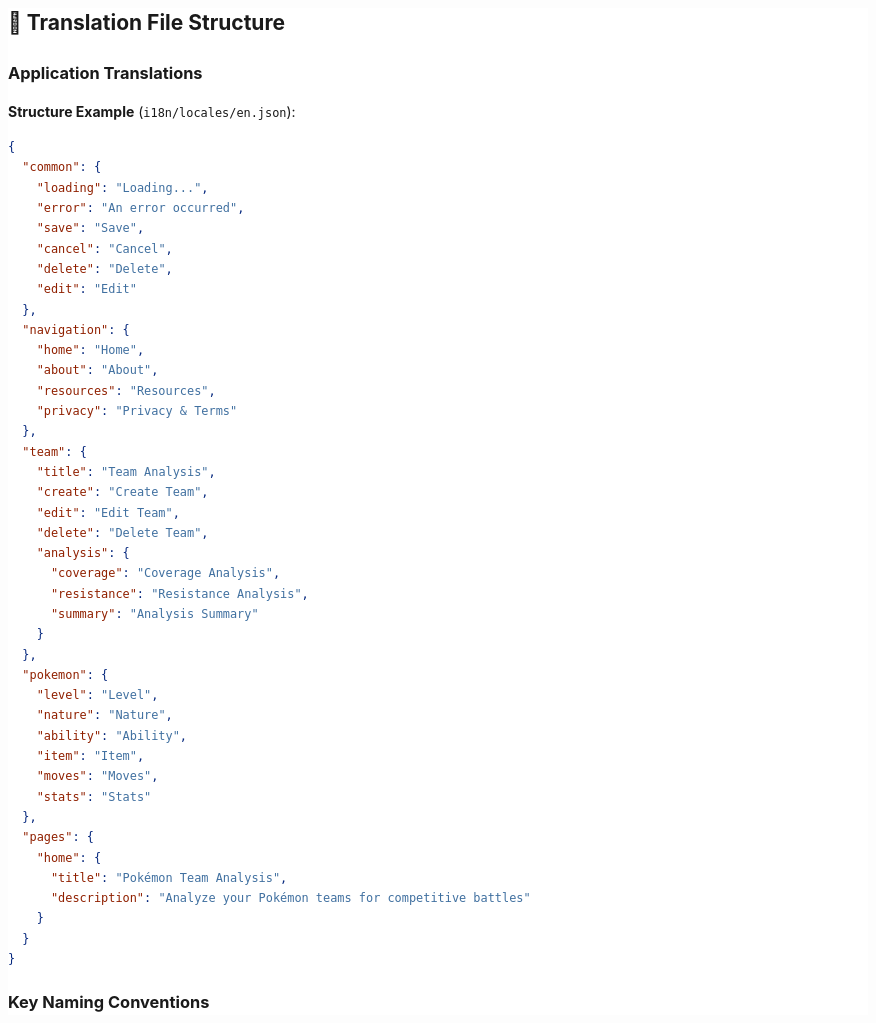 ## 📝 Translation File Structure

### Application Translations

**Structure Example** (`i18n/locales/en.json`):
```json
{
  "common": {
    "loading": "Loading...",
    "error": "An error occurred",
    "save": "Save",
    "cancel": "Cancel",
    "delete": "Delete",
    "edit": "Edit"
  },
  "navigation": {
    "home": "Home",
    "about": "About",
    "resources": "Resources",
    "privacy": "Privacy & Terms"
  },
  "team": {
    "title": "Team Analysis",
    "create": "Create Team",
    "edit": "Edit Team",
    "delete": "Delete Team",
    "analysis": {
      "coverage": "Coverage Analysis",
      "resistance": "Resistance Analysis",
      "summary": "Analysis Summary"
    }
  },
  "pokemon": {
    "level": "Level",
    "nature": "Nature",
    "ability": "Ability",
    "item": "Item",
    "moves": "Moves",
    "stats": "Stats"
  },
  "pages": {
    "home": {
      "title": "Pokémon Team Analysis",
      "description": "Analyze your Pokémon teams for competitive battles"
    }
  }
}
```

### Key Naming Conventions
